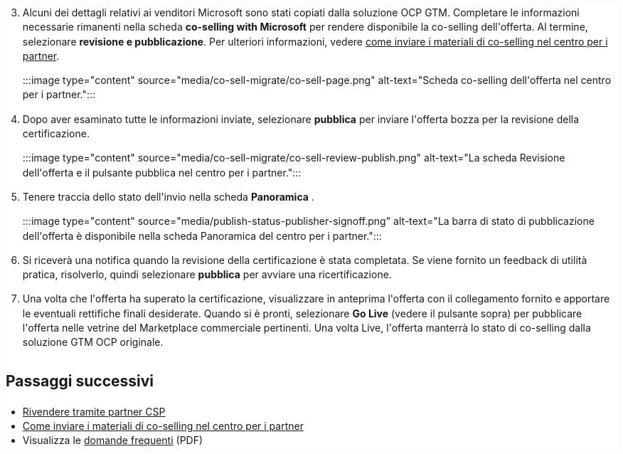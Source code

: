3. Alcuni dei dettagli relativi ai venditori Microsoft sono stati copiati dalla soluzione OCP GTM. Completare le informazioni necessarie rimanenti nella scheda **co-selling with Microsoft** per rendere disponibile la co-selling dell'offerta. Al termine, selezionare **revisione e pubblicazione**. Per ulteriori informazioni, vedere [come inviare i materiali di co-selling nel centro per i partner](marketplace-co-sell.md).

    :::image type="content" source="media/co-sell-migrate/co-sell-page.png" alt-text="Scheda co-selling dell'offerta nel centro per i partner.":::

4. Dopo aver esaminato tutte le informazioni inviate, selezionare **pubblica** per inviare l'offerta bozza per la revisione della certificazione.

    :::image type="content" source="media/co-sell-migrate/co-sell-review-publish.png" alt-text="La scheda Revisione dell'offerta e il pulsante pubblica nel centro per i partner.":::

5. Tenere traccia dello stato dell'invio nella scheda **Panoramica** .

    :::image type="content" source="media/publish-status-publisher-signoff.png" alt-text="La barra di stato di pubblicazione dell'offerta è disponibile nella scheda Panoramica del centro per i partner.":::

6. Si riceverà una notifica quando la revisione della certificazione è stata completata. Se viene fornito un feedback di utilità pratica, risolverlo, quindi selezionare **pubblica** per avviare una ricertificazione.
7. Una volta che l'offerta ha superato la certificazione, visualizzare in anteprima l'offerta con il collegamento fornito e apportare le eventuali rettifiche finali desiderate. Quando si è pronti, selezionare **Go Live** (vedere il pulsante sopra) per pubblicare l'offerta nelle vetrine del Marketplace commerciale pertinenti. Una volta Live, l'offerta manterrà lo stato di co-selling dalla soluzione GTM OCP originale.

## <a name="next-steps"></a>Passaggi successivi

- [Rivendere tramite partner CSP](cloud-solution-providers.md)
- [Come inviare i materiali di co-selling nel centro per i partner](marketplace-co-sell.md)
- Visualizza le [domande frequenti](https://partner.microsoft.com/resources/detail/co-sell-requirements-publish-commercial-marketplace-faq-pdf) (PDF)